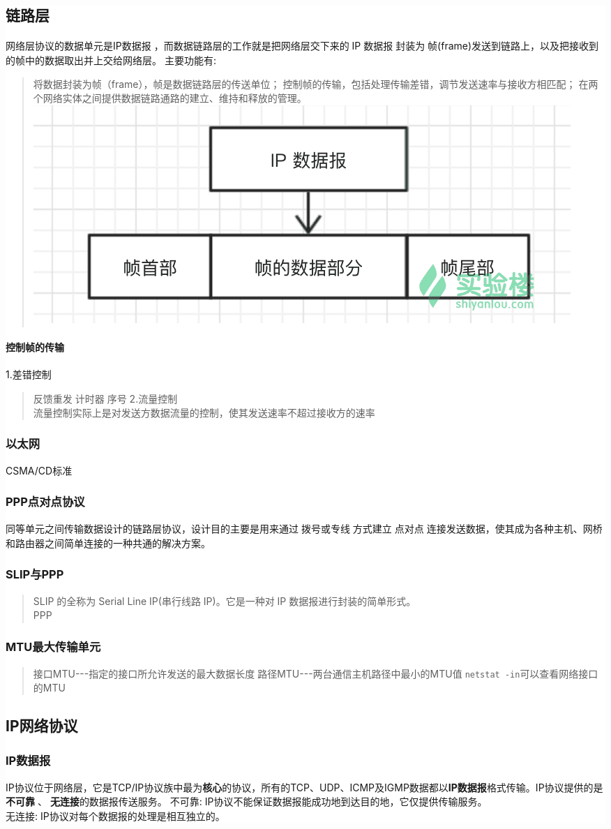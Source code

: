 ## 链路层
网络层协议的数据单元是IP数据报 ，而数据链路层的工作就是把网络层交下来的 IP 数据报 封装为 帧(frame)发送到链路上，以及把接收到的帧中的数据取出并上交给网络层。
主要功能有:   
>将数据封装为帧（frame），帧是数据链路层的传送单位；
>控制帧的传输，包括处理传输差错，调节发送速率与接收方相匹配；
>在两个网络实体之间提供数据链路通路的建立、维持和释放的管理。
>![数据帧的结构](https://github.com/eecn/TCP-IP/blob/master/img/dataFrame.png)
#### 控制帧的传输
1.差错控制   
>反馈重发 计时器 序号
2.流量控制   
>流量控制实际上是对发送方数据流量的控制，使其发送速率不超过接收方的速率   
### 以太网
 CSMA/CD标准
 ### PPP点对点协议
 同等单元之间传输数据设计的链路层协议，设计目的主要是用来通过 拨号或专线 方式建立 点对点 连接发送数据，使其成为各种主机、网桥和路由器之间简单连接的一种共通的解决方案。   
 ### SLIP与PPP
>SLIP 的全称为 Serial Line IP(串行线路 IP)。它是一种对 IP 数据报进行封装的简单形式。    
>PPP
### MTU最大传输单元 
>接口MTU---指定的接口所允许发送的最大数据长度
>路径MTU---两台通信主机路径中最小的MTU值
>`netstat -in`可以查看网络接口的MTU   

## IP网络协议
### IP数据报
IP协议位于网络层，它是TCP/IP协议族中最为**核心**的协议，所有的TCP、UDP、ICMP及IGMP数据都以**IP数据报**格式传输。IP协议提供的是**不可靠** 、 **无连接**的数据报传送服务。
不可靠: IP协议不能保证数据报能成功地到达目的地，它仅提供传输服务。   
无连接: IP协议对每个数据报的处理是相互独立的。   